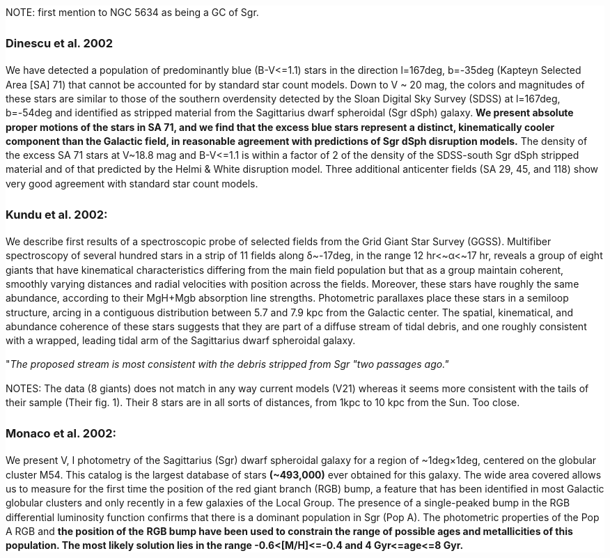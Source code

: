 NOTE: first mention to NGC 5634 as being a GC of Sgr.

### Dinescu et al. 2002

We have detected a population of predominantly blue (B-V\<=1.1) stars in
the direction l=167deg, b=-35deg (Kapteyn Selected Area \[SA\] 71) that
cannot be accounted for by standard star count models. Down to V \~ 20
mag, the colors and magnitudes of these stars are similar to those of
the southern overdensity detected by the Sloan Digital Sky Survey (SDSS)
at l=167deg, b=-54deg and identified as stripped material from the
Sagittarius dwarf spheroidal (Sgr dSph) galaxy. **We present absolute
proper motions of the stars in SA 71, and we find that the excess blue
stars represent a distinct, kinematically cooler component than the
Galactic field, in reasonable agreement with predictions of Sgr dSph
disruption models.** The density of the excess SA 71 stars at V\~18.8
mag and B-V\<=1.1 is within a factor of 2 of the density of the
SDSS-south Sgr dSph stripped material and of that predicted by the Helmi
& White disruption model. Three additional anticenter fields (SA 29, 45,
and 118) show very good agreement with standard star count models.

### Kundu et al. 2002:

We describe first results of a spectroscopic probe of selected fields
from the Grid Giant Star Survey (GGSS). Multifiber spectroscopy of
several hundred stars in a strip of 11 fields along δ\~-17deg, in the
range 12 hr\<\~α\<\~17 hr, reveals a group of eight giants that have
kinematical characteristics differing from the main field population but
that as a group maintain coherent, smoothly varying distances and radial
velocities with position across the fields. Moreover, these stars have
roughly the same abundance, according to their MgH+Mgb absorption line
strengths. Photometric parallaxes place these stars in a semiloop
structure, arcing in a contiguous distribution between 5.7 and 7.9 kpc
from the Galactic center. The spatial, kinematical, and abundance
coherence of these stars suggests that they are part of a diffuse stream
of tidal debris, and one roughly consistent with a wrapped, leading
tidal arm of the Sagittarius dwarf spheroidal galaxy.

"*The proposed stream is most consistent with the debris stripped from
Sgr "two passages ago."*

NOTES: The data (8 giants) does not match in any way current models
(V21) whereas it seems more consistent with the tails of their sample
(Their fig. 1). Their 8 stars are in all sorts of distances, from 1kpc
to 10 kpc from the Sun. Too close.

### Monaco et al. 2002:

We present V, I photometry of the Sagittarius (Sgr) dwarf spheroidal
galaxy for a region of \~1deg×1deg, centered on the globular cluster
M54. This catalog is the largest database of stars **(\~493,000)** ever
obtained for this galaxy. The wide area covered allows us to measure for
the first time the position of the red giant branch (RGB) bump, a
feature that has been identified in most Galactic globular clusters and
only recently in a few galaxies of the Local Group. The presence of a
single-peaked bump in the RGB differential luminosity function confirms
that there is a dominant population in Sgr (Pop A). The photometric
properties of the Pop A RGB and **the position of the** **RGB bump have
been used to constrain the range of possible ages and metallicities of
this population. The most likely solution lies in the range
-0.6\<\[M/H\]\<=-0.4 and 4 Gyr\<=age\<=8 Gyr.**
